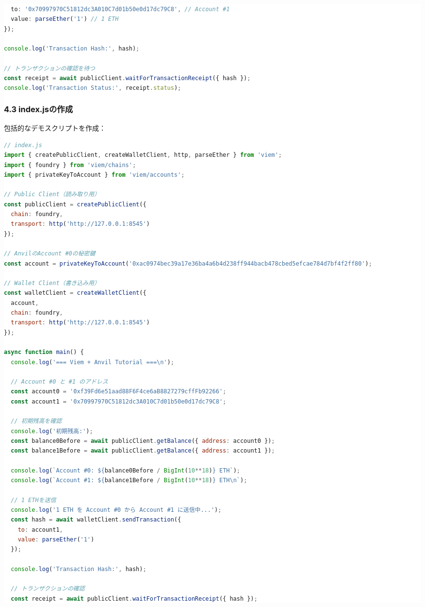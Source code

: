 ```javascript
  to: '0x70997970C51812dc3A010C7d01b50e0d17dc79C8', // Account #1
  value: parseEther('1') // 1 ETH
});

console.log('Transaction Hash:', hash);

// トランザクションの確認を待つ
const receipt = await publicClient.waitForTransactionReceipt({ hash });
console.log('Transaction Status:', receipt.status);
```

### 4.3 index.jsの作成

包括的なデモスクリプトを作成：

```javascript
// index.js
import { createPublicClient, createWalletClient, http, parseEther } from 'viem';
import { foundry } from 'viem/chains';
import { privateKeyToAccount } from 'viem/accounts';

// Public Client（読み取り用）
const publicClient = createPublicClient({
  chain: foundry,
  transport: http('http://127.0.0.1:8545')
});

// AnvilのAccount #0の秘密鍵
const account = privateKeyToAccount('0xac0974bec39a17e36ba4a6b4d238ff944bacb478cbed5efcae784d7bf4f2ff80');

// Wallet Client（書き込み用）
const walletClient = createWalletClient({
  account,
  chain: foundry,
  transport: http('http://127.0.0.1:8545')
});

async function main() {
  console.log('=== Viem + Anvil Tutorial ===\n');

  // Account #0 と #1 のアドレス
  const account0 = '0xf39Fd6e51aad88F6F4ce6aB8827279cffFb92266';
  const account1 = '0x70997970C51812dc3A010C7d01b50e0d17dc79C8';

  // 初期残高を確認
  console.log('初期残高:');
  const balance0Before = await publicClient.getBalance({ address: account0 });
  const balance1Before = await publicClient.getBalance({ address: account1 });
  
  console.log(`Account #0: ${balance0Before / BigInt(10**18)} ETH`);
  console.log(`Account #1: ${balance1Before / BigInt(10**18)} ETH\n`);

  // 1 ETHを送信
  console.log('1 ETH を Account #0 から Account #1 に送信中...');
  const hash = await walletClient.sendTransaction({
    to: account1,
    value: parseEther('1')
  });
  
  console.log('Transaction Hash:', hash);

  // トランザクションの確認
  const receipt = await publicClient.waitForTransactionReceipt({ hash });
```